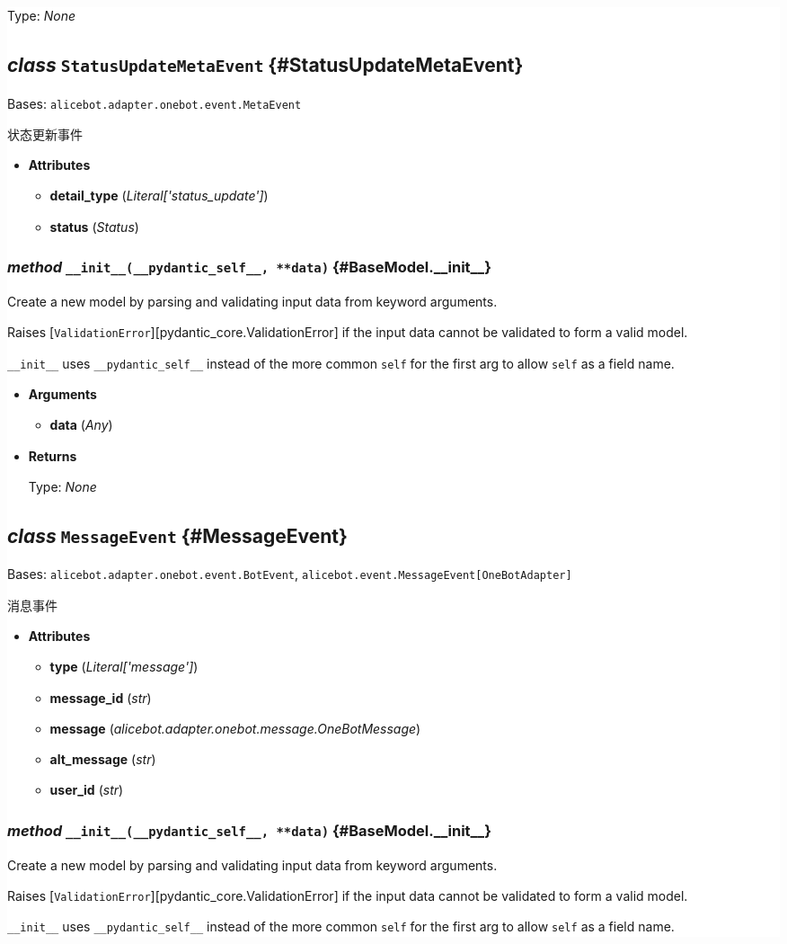   Type: _None_

## _class_ `StatusUpdateMetaEvent` {#StatusUpdateMetaEvent}

Bases: `alicebot.adapter.onebot.event.MetaEvent`

状态更新事件

- **Attributes**

  - **detail\_type** (_Literal\['status\_update'\]_)

  - **status** (_Status_)

### _method_ `__init__(__pydantic_self__, **data)` {#BaseModel.\_\_init\_\_}

Create a new model by parsing and validating input data from keyword arguments.

Raises [`ValidationError`][pydantic_core.ValidationError] if the input data cannot be
validated to form a valid model.

`__init__` uses `__pydantic_self__` instead of the more common `self` for the first arg to
allow `self` as a field name.

- **Arguments**

  - **data** (_Any_)

- **Returns**

  Type: _None_

## _class_ `MessageEvent` {#MessageEvent}

Bases: `alicebot.adapter.onebot.event.BotEvent`, `alicebot.event.MessageEvent[OneBotAdapter]`

消息事件

- **Attributes**

  - **type** (_Literal\['message'\]_)

  - **message\_id** (_str_)

  - **message** (_alicebot.adapter.onebot.message.OneBotMessage_)

  - **alt\_message** (_str_)

  - **user\_id** (_str_)

### _method_ `__init__(__pydantic_self__, **data)` {#BaseModel.\_\_init\_\_}

Create a new model by parsing and validating input data from keyword arguments.

Raises [`ValidationError`][pydantic_core.ValidationError] if the input data cannot be
validated to form a valid model.

`__init__` uses `__pydantic_self__` instead of the more common `self` for the first arg to
allow `self` as a field name.
